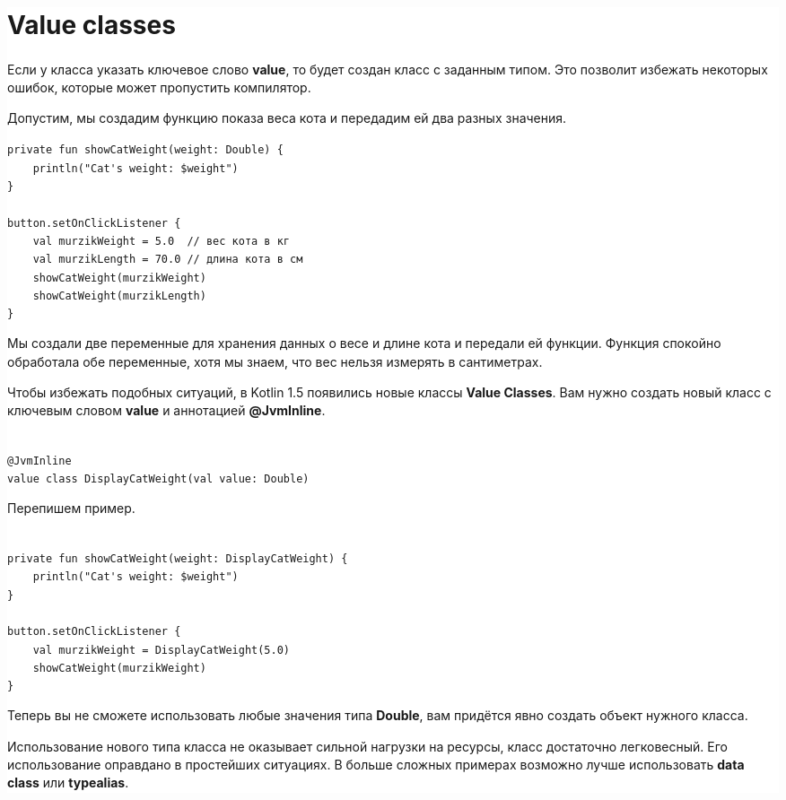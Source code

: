 


<h1>Value classes</h1>

<p>Если у класса указать ключевое слово <strong>value</strong>, то будет создан класс с заданным типом. Это позволит избежать некоторых ошибок, которые может пропустить компилятор.</p>

<p>Допустим, мы создадим функцию показа веса кота и передадим ей два разных значения.</p>

<pre><code>private fun showCatWeight(weight: Double) {
    println("Cat's weight: $weight")
}

button.setOnClickListener {
    val murzikWeight = 5.0  // вес кота в кг
    val murzikLength = 70.0 // длина кота в см
    showCatWeight(murzikWeight)
    showCatWeight(murzikLength)
}
</code></pre>

<p>Мы создали две переменные для хранения данных о весе и длине кота и передали ей функции. Функция спокойно обработала обе переменные, хотя мы знаем, что вес нельзя измерять в сантиметрах.</p>

<p>Чтобы избежать подобных ситуаций, в Kotlin 1.5 появились новые классы <strong>Value Classes</strong>. Вам нужно создать новый класс с ключевым словом <strong>value</strong> и аннотацией <strong>@JvmInline</strong>.</p>

<pre><code>
@JvmInline
value class DisplayCatWeight(val value: Double)
</code></pre>

<p>Перепишем пример.</p>

<pre><code>
private fun showCatWeight(weight: DisplayCatWeight) {
    println("Cat's weight: $weight")
}

button.setOnClickListener {
    val murzikWeight = DisplayCatWeight(5.0)
    showCatWeight(murzikWeight)
}
</code></pre>

<p>Теперь вы не сможете использовать любые значения типа <strong>Double</strong>, вам придётся явно создать объект нужного класса.</p>

<p>Использование нового типа класса не оказывает сильной нагрузки на ресурсы, класс достаточно легковесный. Его использование оправдано в простейших ситуациях. В больше сложных примерах возможно лучше использовать <strong>data class</strong> или <strong>typealias</strong>.</p>





